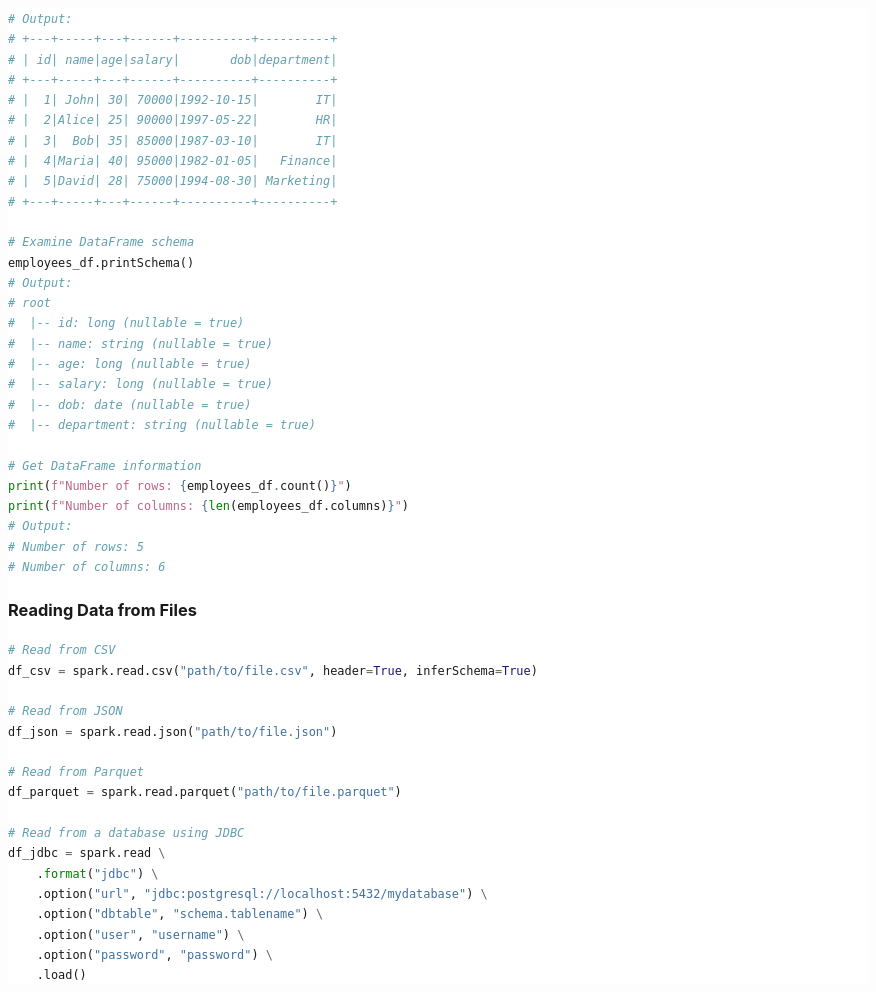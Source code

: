 ```python
# Output:
# +---+-----+---+------+----------+----------+
# | id| name|age|salary|       dob|department|
# +---+-----+---+------+----------+----------+
# |  1| John| 30| 70000|1992-10-15|        IT|
# |  2|Alice| 25| 90000|1997-05-22|        HR|
# |  3|  Bob| 35| 85000|1987-03-10|        IT|
# |  4|Maria| 40| 95000|1982-01-05|   Finance|
# |  5|David| 28| 75000|1994-08-30| Marketing|
# +---+-----+---+------+----------+----------+

# Examine DataFrame schema
employees_df.printSchema()
# Output:
# root
#  |-- id: long (nullable = true)
#  |-- name: string (nullable = true)
#  |-- age: long (nullable = true)
#  |-- salary: long (nullable = true)
#  |-- dob: date (nullable = true)
#  |-- department: string (nullable = true)

# Get DataFrame information
print(f"Number of rows: {employees_df.count()}")
print(f"Number of columns: {len(employees_df.columns)}")
# Output:
# Number of rows: 5
# Number of columns: 6
```

### Reading Data from Files

```python
# Read from CSV
df_csv = spark.read.csv("path/to/file.csv", header=True, inferSchema=True)

# Read from JSON
df_json = spark.read.json("path/to/file.json")

# Read from Parquet
df_parquet = spark.read.parquet("path/to/file.parquet")

# Read from a database using JDBC
df_jdbc = spark.read \
    .format("jdbc") \
    .option("url", "jdbc:postgresql://localhost:5432/mydatabase") \
    .option("dbtable", "schema.tablename") \
    .option("user", "username") \
    .option("password", "password") \
    .load()
```
